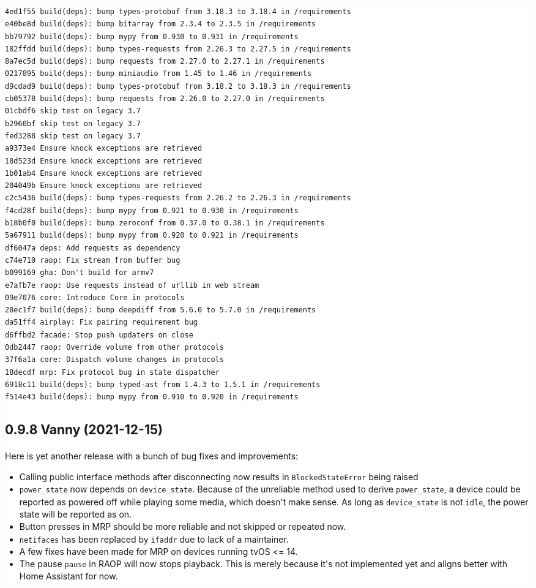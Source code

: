 ```
4ed1f55 build(deps): bump types-protobuf from 3.18.3 to 3.18.4 in /requirements
e40be8d build(deps): bump bitarray from 2.3.4 to 2.3.5 in /requirements
bb79792 build(deps): bump mypy from 0.930 to 0.931 in /requirements
182ffdd build(deps): bump types-requests from 2.26.3 to 2.27.5 in /requirements
8a7ec5d build(deps): bump requests from 2.27.0 to 2.27.1 in /requirements
0217895 build(deps): bump miniaudio from 1.45 to 1.46 in /requirements
d9cdad9 build(deps): bump types-protobuf from 3.18.2 to 3.18.3 in /requirements
cb05378 build(deps): bump requests from 2.26.0 to 2.27.0 in /requirements
01cbdf6 skip test on legacy 3.7
b2960bf skip test on legacy 3.7
fed3288 skip test on legacy 3.7
a9373e4 Ensure knock exceptions are retrieved
18d523d Ensure knock exceptions are retrieved
1b01ab4 Ensure knock exceptions are retrieved
204049b Ensure knock exceptions are retrieved
c2c5436 build(deps): bump types-requests from 2.26.2 to 2.26.3 in /requirements
f4cd28f build(deps): bump mypy from 0.921 to 0.930 in /requirements
b18b0f0 build(deps): bump zeroconf from 0.37.0 to 0.38.1 in /requirements
5a67911 build(deps): bump mypy from 0.920 to 0.921 in /requirements
df6047a deps: Add requests as dependency
c74e710 raop: Fix stream from buffer bug
b099169 gha: Don't build for armv7
e7afb7e raop: Use requests instead of urllib in web stream
09e7076 core: Introduce Core in protocols
28ec1f7 build(deps): bump deepdiff from 5.6.0 to 5.7.0 in /requirements
da51ff4 airplay: Fix pairing requirement bug
d6ffbd2 facade: Stop push updaters on close
0db2447 raop: Override volume from other protocols
37f6a1a core: Dispatch volume changes in protocols
18decdf mrp: Fix protocol bug in state dispatcher
6918c11 build(deps): bump typed-ast from 1.4.3 to 1.5.1 in /requirements
f514e43 build(deps): bump mypy from 0.910 to 0.920 in /requirements
```

## 0.9.8 Vanny (2021-12-15)

Here is yet another release with a bunch of bug fixes and improvements:

* Calling public interface methods after disconnecting now results
  in `BlockedStateError` being raised
* `power_state` now depends on `device_state`. Because of the unreliable
  method used to derive `power_state`, a device could be reported as
  powered off while playing some media, which doesn't make sense. As
  long as `device_state` is not `idle`, the power state will be reported
  as on.
* Button presses in MRP should be more reliable and not skipped or
  repeated now.
* `netifaces` has been replaced by `ifaddr` due to lack of a maintainer.
* A few fixes have been made for MRP on devices running tvOS <= 14.
* The pause `pause` in RAOP will now stops playback. This is merely
  because it's not implemented yet and aligns better with Home
  Assistant for now.
